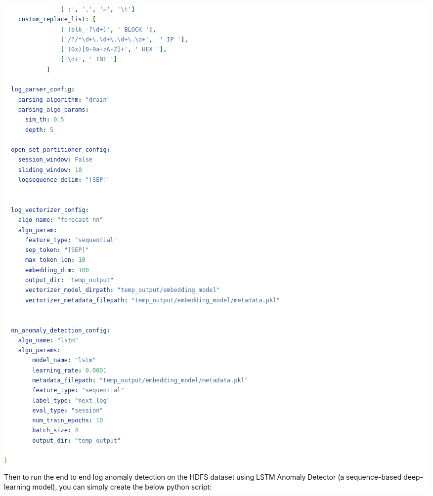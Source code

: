 ```yaml
                [':', ',', '=', '\t']
    custom_replace_list: [
                ['(blk_-?\d+)', ' BLOCK '],
                ['/?/*\d+\.\d+\.\d+\.\d+',  ' IP '],
                ['(0x)[0-9a-zA-Z]+', ' HEX '],
                ['\d+', ' INT ']
            ]
    
  log_parser_config:
    parsing_algorithm: "drain"
    parsing_algo_params: 
      sim_th: 0.5
      depth: 5

  open_set_partitioner_config:
    session_window: False
    sliding_window: 10
    logsequence_delim: "[SEP]"


  log_vectorizer_config:
    algo_name: "forecast_nn"
    algo_param:
      feature_type: "sequential"
      sep_token: "[SEP]"
      max_token_len: 10
      embedding_dim: 100
      output_dir: "temp_output"
      vectorizer_model_dirpath: "temp_output/embedding_model"
      vectorizer_metadata_filepath: "temp_output/embedding_model/metadata.pkl"


  nn_anomaly_detection_config:
    algo_name: "lstm"
    algo_params:
        model_name: "lstm"
        learning_rate: 0.0001
        metadata_filepath: "temp_output/embedding_model/metadata.pkl"
        feature_type: "sequential"
        label_type: "next_log"
        eval_type: "session"
        num_train_epochs: 10
        batch_size: 4
        output_dir: "temp_output"

}
```

Then to run the end to end log anomaly detection on the HDFS dataset using LSTM Anomaly Detector (a sequence-based deep-learning model), you can simply create the below python script: 
